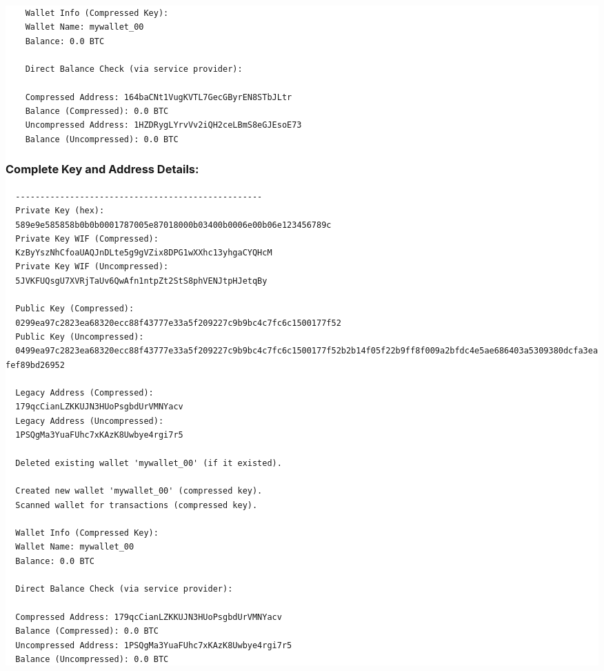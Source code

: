         Wallet Info (Compressed Key):
        Wallet Name: mywallet_00
        Balance: 0.0 BTC

        Direct Balance Check (via service provider):

        Compressed Address: 164baCNt1VugKVTL7GecGByrEN8STbJLtr
        Balance (Compressed): 0.0 BTC
        Uncompressed Address: 1HZDRygLYrvVv2iQH2ceLBmS8eGJEsoE73
        Balance (Uncompressed): 0.0 BTC



  ### Complete Key and Address Details:
      --------------------------------------------------
      Private Key (hex):
      589e9e585858b0b0b0001787005e87018000b03400b0006e00b06e123456789c
      Private Key WIF (Compressed):
      KzByYszNhCfoaUAQJnDLte5g9gVZix8DPG1wXXhc13yhgaCYQHcM
      Private Key WIF (Uncompressed):
      5JVKFUQsgU7XVRjTaUv6QwAfn1ntpZt2StS8phVENJtpHJetqBy

      Public Key (Compressed):
      0299ea97c2823ea68320ecc88f43777e33a5f209227c9b9bc4c7fc6c1500177f52
      Public Key (Uncompressed):
      0499ea97c2823ea68320ecc88f43777e33a5f209227c9b9bc4c7fc6c1500177f52b2b14f05f22b9ff8f009a2bfdc4e5ae686403a5309380dcfa3eafef89bd26952

      Legacy Address (Compressed):
      179qcCianLZKKUJN3HUoPsgbdUrVMNYacv
      Legacy Address (Uncompressed):
      1PSQgMa3YuaFUhc7xKAzK8Uwbye4rgi7r5

      Deleted existing wallet 'mywallet_00' (if it existed).

      Created new wallet 'mywallet_00' (compressed key).
      Scanned wallet for transactions (compressed key).

      Wallet Info (Compressed Key):
      Wallet Name: mywallet_00
      Balance: 0.0 BTC

      Direct Balance Check (via service provider):

      Compressed Address: 179qcCianLZKKUJN3HUoPsgbdUrVMNYacv
      Balance (Compressed): 0.0 BTC
      Uncompressed Address: 1PSQgMa3YuaFUhc7xKAzK8Uwbye4rgi7r5
      Balance (Uncompressed): 0.0 BTC